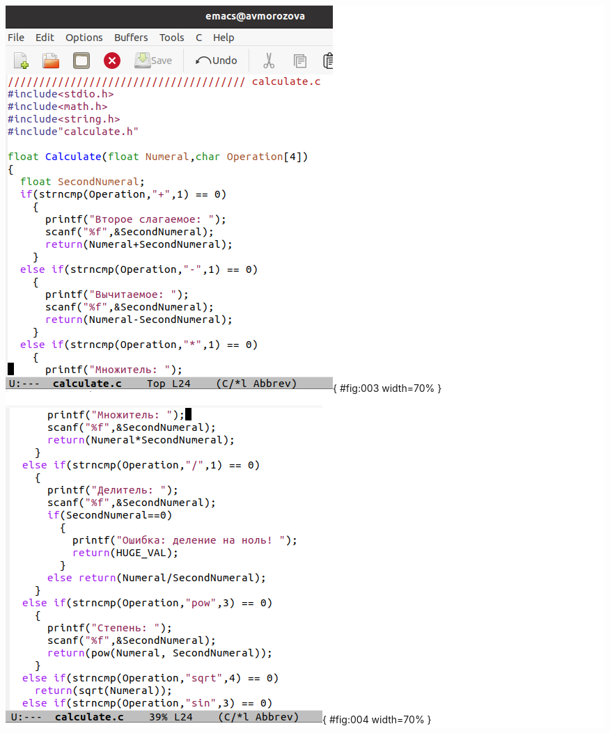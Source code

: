![Файл calculate.c](image14/3.png){ #fig:003 width=70% }

![Файл calculate.c](image14/4.png){ #fig:004 width=70% }
